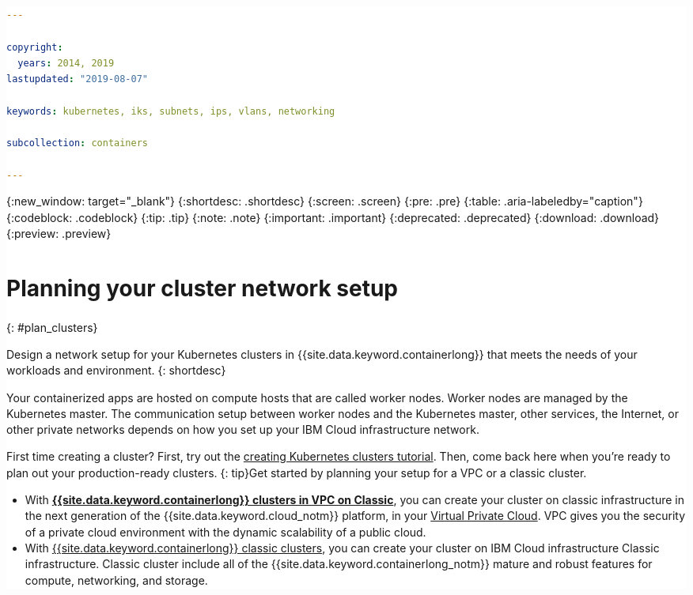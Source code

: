 ```yaml
---

copyright:
  years: 2014, 2019
lastupdated: "2019-08-07"

keywords: kubernetes, iks, subnets, ips, vlans, networking

subcollection: containers

---
```


{:new_window: target="_blank"}
{:shortdesc: .shortdesc}
{:screen: .screen}
{:pre: .pre}
{:table: .aria-labeledby="caption"}
{:codeblock: .codeblock}
{:tip: .tip}
{:note: .note}
{:important: .important}
{:deprecated: .deprecated}
{:download: .download}
{:preview: .preview}


# Planning your cluster network setup
{: #plan_clusters}

Design a network setup for your Kubernetes clusters in {{site.data.keyword.containerlong}} that meets the needs of your workloads and environment.
{: shortdesc}

Your containerized apps are hosted on compute hosts that are called worker nodes. Worker nodes are managed by the Kubernetes master. The communication setup between worker nodes and the Kubernetes master, other services, the Internet, or other private networks depends on how you set up your IBM Cloud infrastructure network.

First time creating a cluster? First, try out the [creating Kubernetes clusters tutorial](/docs/containers?topic=containers-cs_cluster_tutorial). Then, come back here when you’re ready to plan out your production-ready clusters.
{: tip}<staging vpc>Get started by planning your setup for a VPC or a classic cluster.
* With [**{{site.data.keyword.containerlong}} clusters in VPC on Classic**](#vpc_basics), you can create your cluster on classic infrastructure in the next generation of the {{site.data.keyword.cloud_notm}} platform, in your [Virtual Private Cloud](/docs/infrastructure/vpc?topic=vpc-about). VPC gives you the security of a private cloud environment with the dynamic scalability of a public cloud.
* With [{{site.data.keyword.containerlong}} classic clusters](#plan_basics), you can create your cluster on IBM Cloud infrastructure Classic infrastructure. Classic cluster include all of the {{site.data.keyword.containerlong_notm}} mature and robust features for compute, networking, and storage.
